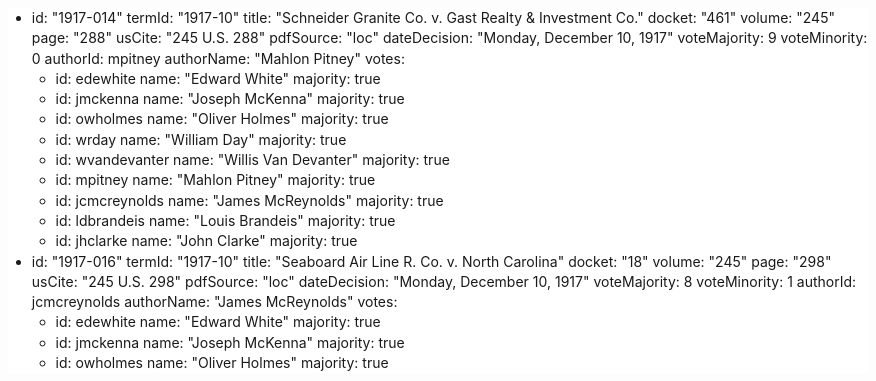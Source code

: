   - id: "1917-014"
    termId: "1917-10"
    title: "Schneider Granite Co. v. Gast Realty &amp; Investment Co."
    docket: "461"
    volume: "245"
    page: "288"
    usCite: "245 U.S. 288"
    pdfSource: "loc"
    dateDecision: "Monday, December 10, 1917"
    voteMajority: 9
    voteMinority: 0
    authorId: mpitney
    authorName: "Mahlon Pitney"
    votes:
      - id: edewhite
        name: "Edward White"
        majority: true
      - id: jmckenna
        name: "Joseph McKenna"
        majority: true
      - id: owholmes
        name: "Oliver Holmes"
        majority: true
      - id: wrday
        name: "William Day"
        majority: true
      - id: wvandevanter
        name: "Willis Van Devanter"
        majority: true
      - id: mpitney
        name: "Mahlon Pitney"
        majority: true
      - id: jcmcreynolds
        name: "James McReynolds"
        majority: true
      - id: ldbrandeis
        name: "Louis Brandeis"
        majority: true
      - id: jhclarke
        name: "John Clarke"
        majority: true
  - id: "1917-016"
    termId: "1917-10"
    title: "Seaboard Air Line R. Co. v. North Carolina"
    docket: "18"
    volume: "245"
    page: "298"
    usCite: "245 U.S. 298"
    pdfSource: "loc"
    dateDecision: "Monday, December 10, 1917"
    voteMajority: 8
    voteMinority: 1
    authorId: jcmcreynolds
    authorName: "James McReynolds"
    votes:
      - id: edewhite
        name: "Edward White"
        majority: true
      - id: jmckenna
        name: "Joseph McKenna"
        majority: true
      - id: owholmes
        name: "Oliver Holmes"
        majority: true
